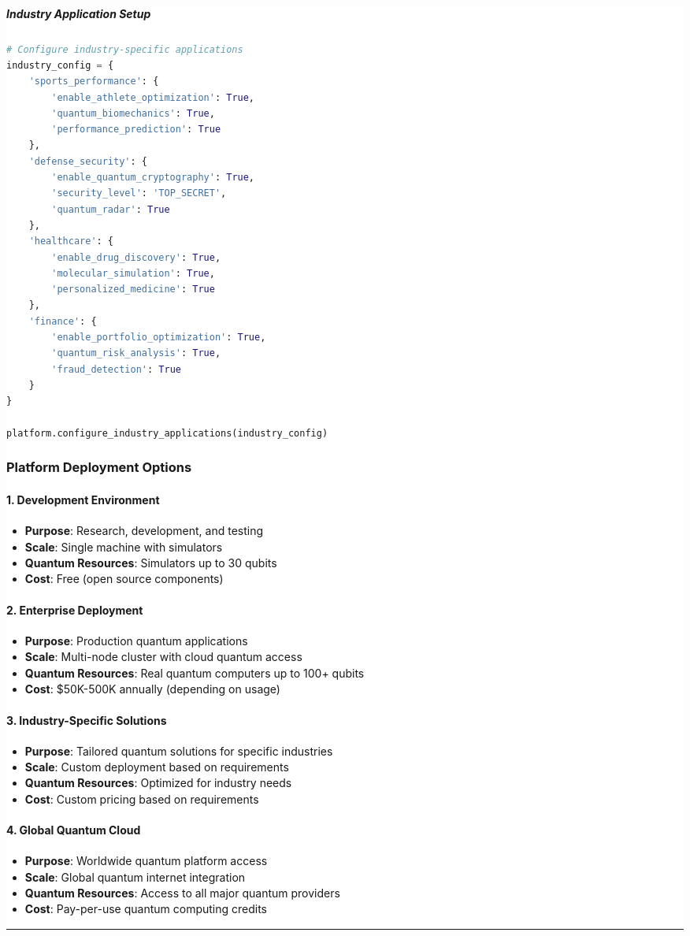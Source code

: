 ##### **Industry Application Setup**
```python
# Configure industry-specific applications
industry_config = {
    'sports_performance': {
        'enable_athlete_optimization': True,
        'quantum_biomechanics': True,
        'performance_prediction': True
    },
    'defense_security': {
        'enable_quantum_cryptography': True,
        'security_level': 'TOP_SECRET',
        'quantum_radar': True
    },
    'healthcare': {
        'enable_drug_discovery': True,
        'molecular_simulation': True,
        'personalized_medicine': True
    },
    'finance': {
        'enable_portfolio_optimization': True,
        'quantum_risk_analysis': True,
        'fraud_detection': True
    }
}

platform.configure_industry_applications(industry_config)
```

### **Platform Deployment Options**

#### **1. Development Environment**
- **Purpose**: Research, development, and testing
- **Scale**: Single machine with simulators
- **Quantum Resources**: Simulators up to 30 qubits
- **Cost**: Free (open source components)

#### **2. Enterprise Deployment**
- **Purpose**: Production quantum applications
- **Scale**: Multi-node cluster with cloud quantum access
- **Quantum Resources**: Real quantum computers up to 100+ qubits
- **Cost**: $50K-500K annually (depending on usage)

#### **3. Industry-Specific Solutions**
- **Purpose**: Tailored quantum solutions for specific industries
- **Scale**: Custom deployment based on requirements
- **Quantum Resources**: Optimized for industry needs
- **Cost**: Custom pricing based on requirements

#### **4. Global Quantum Cloud**
- **Purpose**: Worldwide quantum platform access
- **Scale**: Global quantum internet integration
- **Quantum Resources**: Access to all major quantum providers
- **Cost**: Pay-per-use quantum computing credits

---